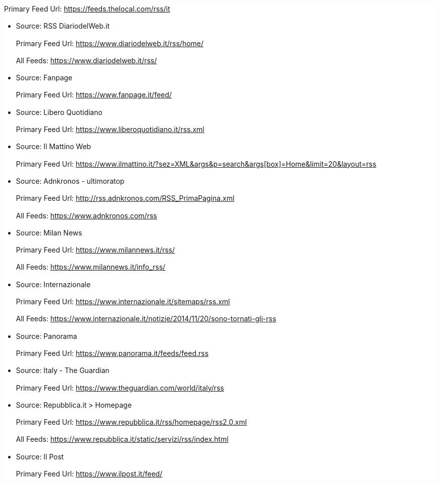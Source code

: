   Primary Feed Url: <https://feeds.thelocal.com/rss/it>


- Source: RSS DiariodelWeb.it

  Primary Feed Url: <https://www.diariodelweb.it/rss/home/>

  All Feeds: <https://www.diariodelweb.it/rss/>


- Source: Fanpage

  Primary Feed Url: <https://www.fanpage.it/feed/>


- Source: Libero Quotidiano

  Primary Feed Url: <https://www.liberoquotidiano.it/rss.xml>


- Source: Il Mattino Web

  Primary Feed Url: <https://www.ilmattino.it/?sez=XML&args&p=search&args[box]=Home&limit=20&layout=rss>


- Source: Adnkronos - ultimoratop

  Primary Feed Url: <http://rss.adnkronos.com/RSS_PrimaPagina.xml>

  All Feeds: <https://www.adnkronos.com/rss>


- Source: Milan News

  Primary Feed Url: <https://www.milannews.it/rss/>

  All Feeds: <https://www.milannews.it/info_rss/>


- Source: Internazionale

  Primary Feed Url: <https://www.internazionale.it/sitemaps/rss.xml>

  All Feeds: <https://www.internazionale.it/notizie/2014/11/20/sono-tornati-gli-rss>


- Source: Panorama

  Primary Feed Url: <https://www.panorama.it/feeds/feed.rss>


- Source: Italy - The Guardian

  Primary Feed Url: <https://www.theguardian.com/world/italy/rss>


- Source: Repubblica.it > Homepage

  Primary Feed Url: <https://www.repubblica.it/rss/homepage/rss2.0.xml>

  All Feeds: <https://www.repubblica.it/static/servizi/rss/index.html>


- Source: Il Post

  Primary Feed Url: <https://www.ilpost.it/feed/>

